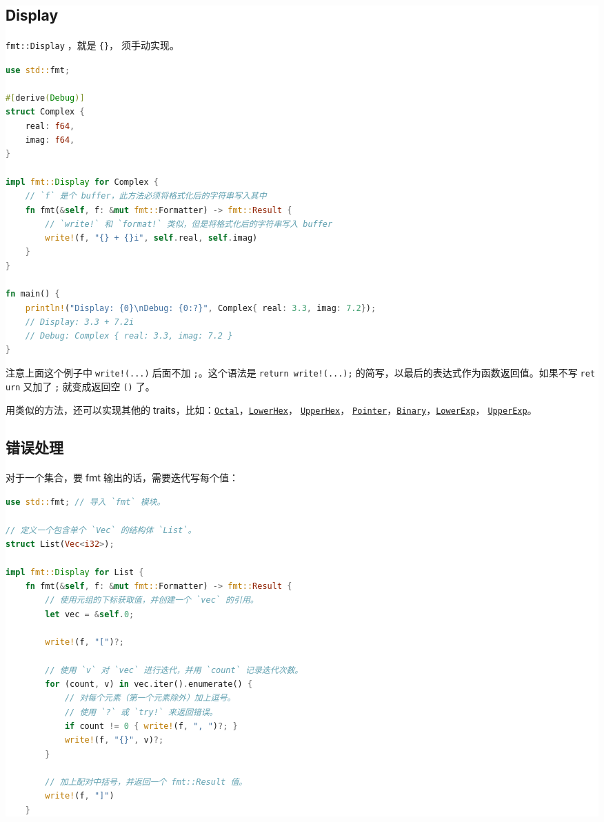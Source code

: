 ## Display

`fmt::Display` ，就是 `{}`， 须手动实现。

```rust
use std::fmt;

#[derive(Debug)]
struct Complex {
    real: f64,
    imag: f64,
}

impl fmt::Display for Complex {
    // `f` 是个 buffer，此方法必须将格式化后的字符串写入其中
    fn fmt(&self, f: &mut fmt::Formatter) -> fmt::Result {
        // `write!` 和 `format!` 类似，但是将格式化后的字符串写入 buffer
        write!(f, "{} + {}i", self.real, self.imag)
    }
}

fn main() {
    println!("Display: {0}\nDebug: {0:?}", Complex{ real: 3.3, imag: 7.2});
    // Display: 3.3 + 7.2i
    // Debug: Complex { real: 3.3, imag: 7.2 }
}
```

注意上面这个例子中 `write!(...)` 后面不加 `;`。这个语法是 `return write!(...);` 的简写，以最后的表达式作为函数返回值。如果不写 `return` 又加了 `;` 就变成返回空 `()` 了。

用类似的方法，还可以实现其他的 traits，比如：[`Octal`](https://doc.rust-lang.org/std/fmt/trait.Octal.html)，[`LowerHex`](https://doc.rust-lang.org/std/fmt/trait.LowerHex.html)， [`UpperHex`](https://doc.rust-lang.org/std/fmt/trait.UpperHex.html)， [`Pointer`](https://doc.rust-lang.org/std/fmt/trait.Pointer.html)，[`Binary`](https://doc.rust-lang.org/std/fmt/trait.Binary.html)，[`LowerExp`](https://doc.rust-lang.org/std/fmt/trait.LowerExp.html)， [`UpperExp`](https://doc.rust-lang.org/std/fmt/trait.UpperExp.html)。

## 错误处理

对于一个集合，要 fmt 输出的话，需要迭代写每个值：

```rust
use std::fmt; // 导入 `fmt` 模块。

// 定义一个包含单个 `Vec` 的结构体 `List`。
struct List(Vec<i32>);

impl fmt::Display for List {
    fn fmt(&self, f: &mut fmt::Formatter) -> fmt::Result {
        // 使用元组的下标获取值，并创建一个 `vec` 的引用。
        let vec = &self.0;

        write!(f, "[")?;

        // 使用 `v` 对 `vec` 进行迭代，并用 `count` 记录迭代次数。
        for (count, v) in vec.iter().enumerate() {
            // 对每个元素（第一个元素除外）加上逗号。
            // 使用 `?` 或 `try!` 来返回错误。
            if count != 0 { write!(f, ", ")?; }
            write!(f, "{}", v)?;
        }

        // 加上配对中括号，并返回一个 fmt::Result 值。
        write!(f, "]")
    }
```